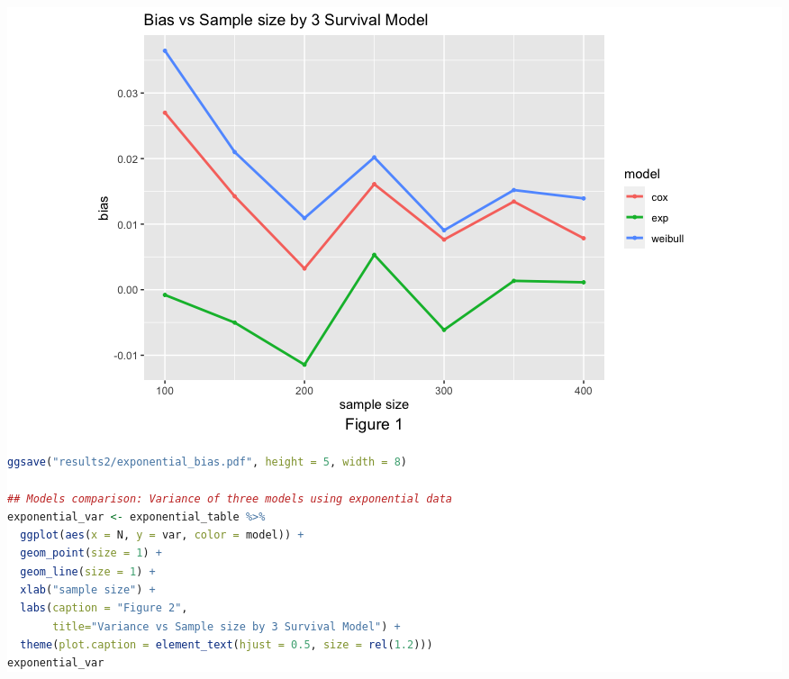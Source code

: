 <img src="P8160_Project1_files/figure-gfm/unnamed-chunk-3-1.png" style="display: block; margin: auto;" />

``` r
ggsave("results2/exponential_bias.pdf", height = 5, width = 8)

## Models comparison: Variance of three models using exponential data 
exponential_var <- exponential_table %>% 
  ggplot(aes(x = N, y = var, color = model)) +
  geom_point(size = 1) +
  geom_line(size = 1) +
  xlab("sample size") +
  labs(caption = "Figure 2",
       title="Variance vs Sample size by 3 Survival Model") + 
  theme(plot.caption = element_text(hjust = 0.5, size = rel(1.2)))
exponential_var
```
